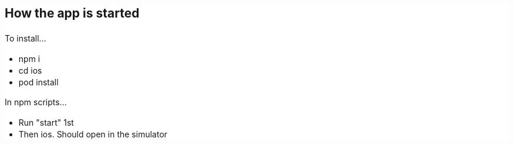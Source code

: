 ## How the app is started

To install...

- npm i
- cd ios
- pod install

In npm scripts...

- Run "start" 1st
- Then ios. Should open in the simulator
